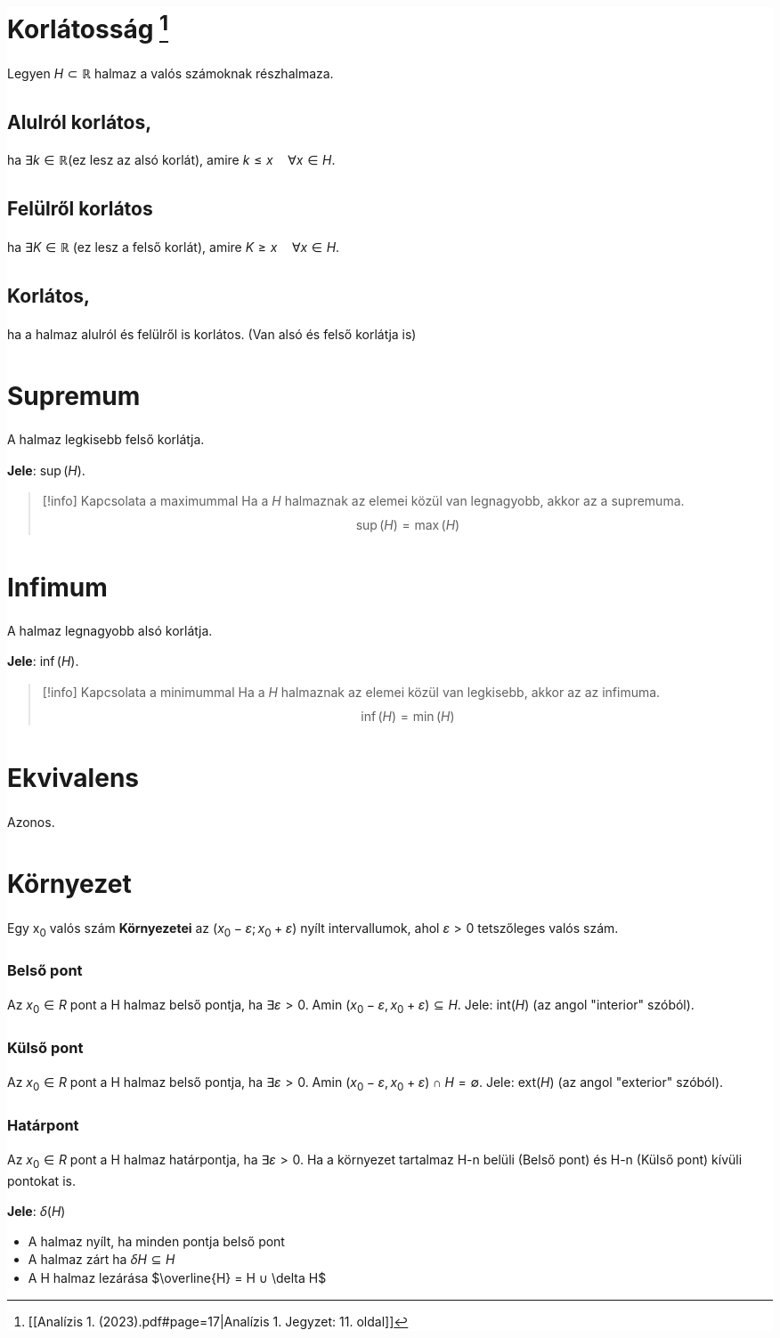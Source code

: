 # Korlátosság [^2]
Legyen $H\subset\mathbb{R}$ halmaz a valós számoknak részhalmaza.
## Alulról korlátos,
ha $\exists k\in\mathbb{R}$(ez lesz az alsó korlát), amire $k≤x\quad\forall x\in H$.
## Felülről korlátos
ha $\exists K\in\mathbb{R}$ (ez lesz a felső korlát), amire $K\geq x\quad\forall x\in H$.
## Korlátos,
ha a halmaz alulról és felülről is korlátos. (Van alsó és felső korlátja is)
# Supremum
A halmaz legkisebb felső korlátja.

**Jele**: $\sup(H)$.
> [!info] Kapcsolata a maximummal
>  Ha a $H$ halmaznak az elemei közül van legnagyobb, akkor az a supremuma.
> $$\sup(H) = \max(H)$$
# Infimum
A halmaz legnagyobb alsó korlátja.

**Jele**: $\inf(H)$.
> [!info] Kapcsolata a minimummal
>  Ha a $H$ halmaznak az elemei közül van legkisebb, akkor az az infimuma.
> $$\inf(H) = \min(H)$$
# Ekvivalens
Azonos.
# Környezet
Egy x<sub>0</sub> valós szám __Környezetei__ az $(x_0- \varepsilon; x_0 + \varepsilon)$ nyílt intervallumok, ahol $\varepsilon > 0$ tetszőleges valós szám.
### Belső pont
Az $x_0 ∈ R$ pont a H halmaz belső pontja, ha $∃\varepsilon > 0$. Amin $(x_0 − \varepsilon, x_0 + \varepsilon) ⊆ H$.
Jele: $\text{int}(H)$ (az angol "interior" szóból).
### Külső pont
Az $x_0 ∈ R$ pont a H halmaz belső pontja, ha $∃\varepsilon > 0$. Amin $(x_0 − \varepsilon, x_0 + \varepsilon) \cap H= \emptyset$.
Jele: $\text{ext}(H)$ (az angol "exterior" szóból).
### Határpont
Az $x_0 ∈ R$ pont a H halmaz határpontja, ha $∃\varepsilon > 0$. Ha a környezet tartalmaz H-n belüli (Belső pont) és H-n (Külső pont) kívüli pontokat is.

**Jele**: $\delta (H)$
- A halmaz nyílt, ha minden pontja belső pont
- A halmaz zárt ha $\delta H ⊆ H$
- A H halmaz lezárása $\overline{H} = H ∪ \delta H$

[^1]: [[Analízis 1. (2023).pdf#page=8|Analízis 1. Jegyzet: 2. oldal]]
[^2]: [[Analízis 1. (2023).pdf#page=17|Analízis 1. Jegyzet: 11. oldal]]